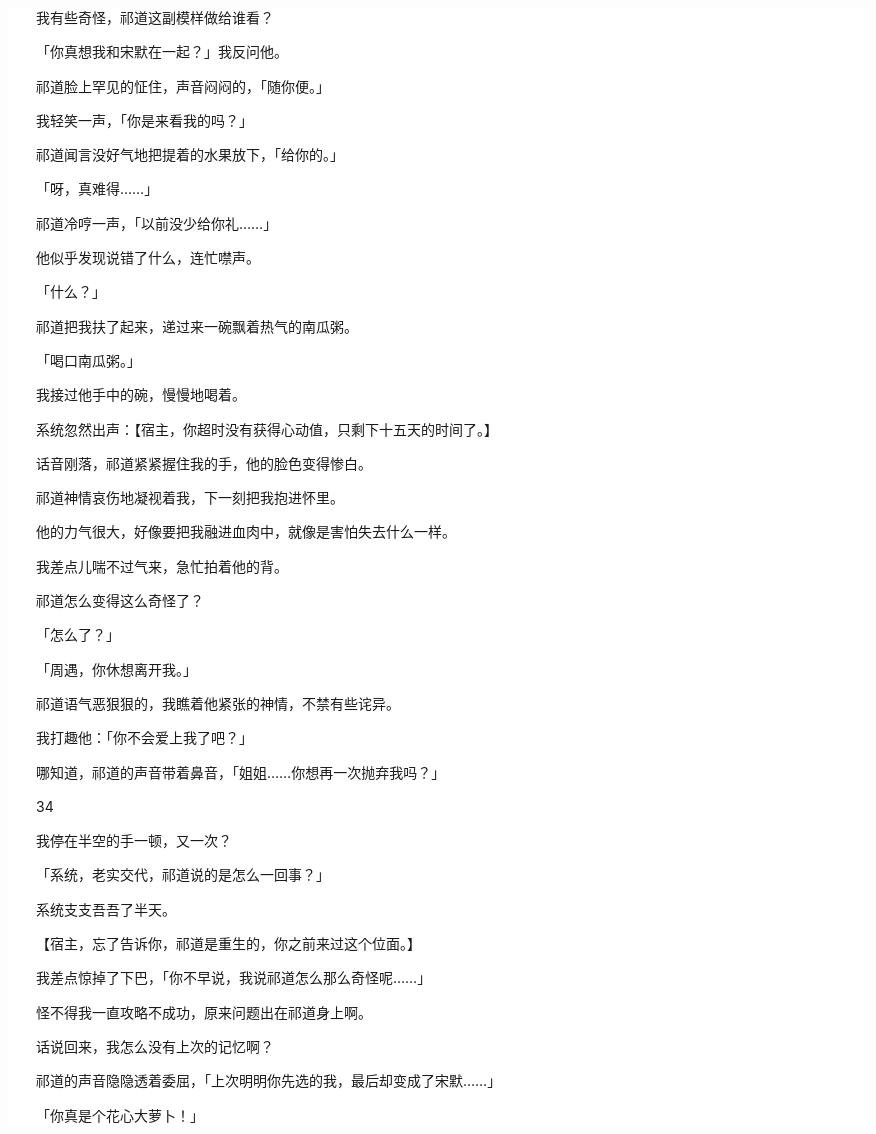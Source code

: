 &emsp;&emsp;我有些奇怪，祁道这副模样做给谁看？  
  
&emsp;&emsp;「你真想我和宋默在一起？」我反问他。  
  
&emsp;&emsp;祁道脸上罕见的怔住，声音闷闷的，「随你便。」  
  
&emsp;&emsp;我轻笑一声，「你是来看我的吗？」  
  
&emsp;&emsp;祁道闻言没好气地把提着的水果放下，「给你的。」  
  
&emsp;&emsp;「呀，真难得……」  
  
&emsp;&emsp;祁道冷哼一声，「以前没少给你礼……」  
  
&emsp;&emsp;他似乎发现说错了什么，连忙噤声。  
  
&emsp;&emsp;「什么？」  
  
&emsp;&emsp;祁道把我扶了起来，递过来一碗飘着热气的南瓜粥。  
  
&emsp;&emsp;「喝口南瓜粥。」  
  
&emsp;&emsp;我接过他手中的碗，慢慢地喝着。  
  
&emsp;&emsp;系统忽然出声：【宿主，你超时没有获得心动值，只剩下十五天的时间了。】  
  
&emsp;&emsp;话音刚落，祁道紧紧握住我的手，他的脸色变得惨白。  
  
&emsp;&emsp;祁道神情哀伤地凝视着我，下一刻把我抱进怀里。  
  
&emsp;&emsp;他的力气很大，好像要把我融进血肉中，就像是害怕失去什么一样。  
  
&emsp;&emsp;我差点儿喘不过气来，急忙拍着他的背。  
  
&emsp;&emsp;祁道怎么变得这么奇怪了？  
  
&emsp;&emsp;「怎么了？」  
  
&emsp;&emsp;「周遇，你休想离开我。」  
  
&emsp;&emsp;祁道语气恶狠狠的，我瞧着他紧张的神情，不禁有些诧异。  
  
&emsp;&emsp;我打趣他：「你不会爱上我了吧？」  
  
&emsp;&emsp;哪知道，祁道的声音带着鼻音，「姐姐……你想再一次抛弃我吗？」  
  
&emsp;&emsp;34  
  
&emsp;&emsp;我停在半空的手一顿，又一次？  
  
&emsp;&emsp;「系统，老实交代，祁道说的是怎么一回事？」  
  
&emsp;&emsp;系统支支吾吾了半天。  
  
&emsp;&emsp;【宿主，忘了告诉你，祁道是重生的，你之前来过这个位面。】  
  
&emsp;&emsp;我差点惊掉了下巴，「你不早说，我说祁道怎么那么奇怪呢……」  
  
&emsp;&emsp;怪不得我一直攻略不成功，原来问题出在祁道身上啊。  
  
&emsp;&emsp;话说回来，我怎么没有上次的记忆啊？  
  
&emsp;&emsp;祁道的声音隐隐透着委屈，「上次明明你先选的我，最后却变成了宋默……」  
  
&emsp;&emsp;「你真是个花心大萝卜！」  
  